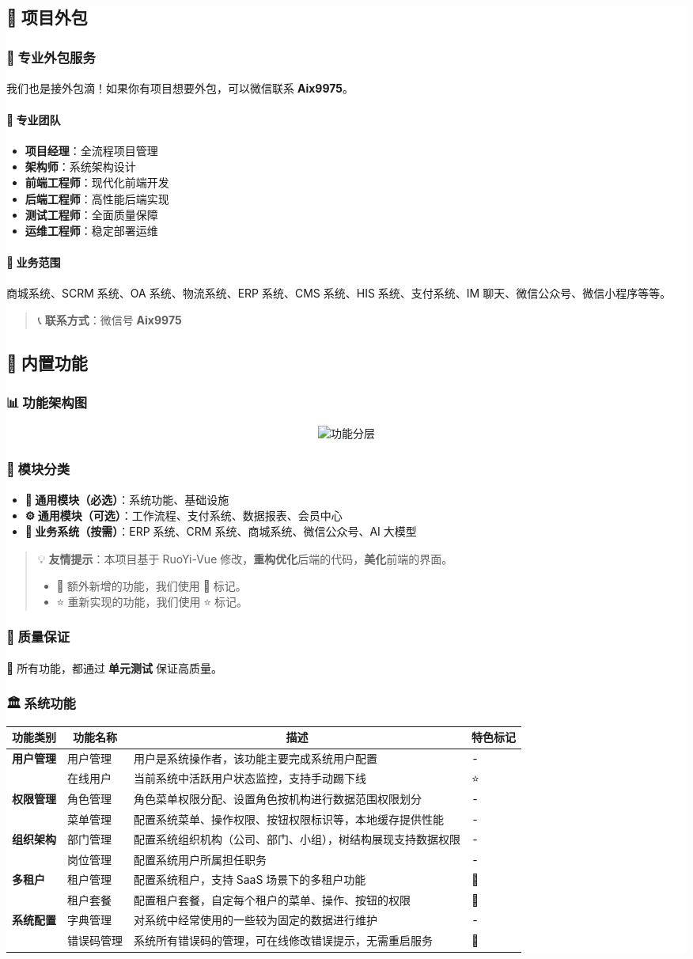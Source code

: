 ## 🤝 项目外包

### 💼 专业外包服务

我们也是接外包滴！如果你有项目想要外包，可以微信联系 **Aix9975**。

#### 🏢 专业团队
- **项目经理**：全流程项目管理
- **架构师**：系统架构设计
- **前端工程师**：现代化前端开发
- **后端工程师**：高性能后端实现
- **测试工程师**：全面质量保障
- **运维工程师**：稳定部署运维

#### 🚀 业务范围
商城系统、SCRM 系统、OA 系统、物流系统、ERP 系统、CMS 系统、HIS 系统、支付系统、IM 聊天、微信公众号、微信小程序等等。

> 📞 **联系方式**：微信号 **Aix9975**

## 🐼 内置功能

### 📊 功能架构图

<p align="center">
 <img src="/.image/common/ruoyi-vue-pro-biz.png" alt="功能分层" style="max-width: 100%; height: auto;">
</p>

### 🎯 模块分类

- **🔧 通用模块（必选）**：系统功能、基础设施
- **⚙️ 通用模块（可选）**：工作流程、支付系统、数据报表、会员中心
- **💼 业务系统（按需）**：ERP 系统、CRM 系统、商城系统、微信公众号、AI 大模型

> 💡 **友情提示**：本项目基于 RuoYi-Vue 修改，**重构优化**后端的代码，**美化**前端的界面。
> 
> - 🚀 额外新增的功能，我们使用 🚀 标记。
> - ⭐️ 重新实现的功能，我们使用 ⭐️ 标记。

### 🧪 质量保证
🙂 所有功能，都通过 **单元测试** 保证高质量。

### 🏛️ 系统功能

| 功能类别 | 功能名称 | 描述 | 特色标记 |
|---------|---------|------|----------|
| **用户管理** | 用户管理 | 用户是系统操作者，该功能主要完成系统用户配置 | - |
| | 在线用户 | 当前系统中活跃用户状态监控，支持手动踢下线 | ⭐️ |
| **权限管理** | 角色管理 | 角色菜单权限分配、设置角色按机构进行数据范围权限划分 | - |
| | 菜单管理 | 配置系统菜单、操作权限、按钮权限标识等，本地缓存提供性能 | - |
| **组织架构** | 部门管理 | 配置系统组织机构（公司、部门、小组），树结构展现支持数据权限 | - |
| | 岗位管理 | 配置系统用户所属担任职务 | - |
| **多租户** | 租户管理 | 配置系统租户，支持 SaaS 场景下的多租户功能 | 🚀 |
| | 租户套餐 | 配置租户套餐，自定每个租户的菜单、操作、按钮的权限 | 🚀 |
| **系统配置** | 字典管理 | 对系统中经常使用的一些较为固定的数据进行维护 | - |
| | 错误码管理 | 系统所有错误码的管理，可在线修改错误提示，无需重启服务 | 🚀 |